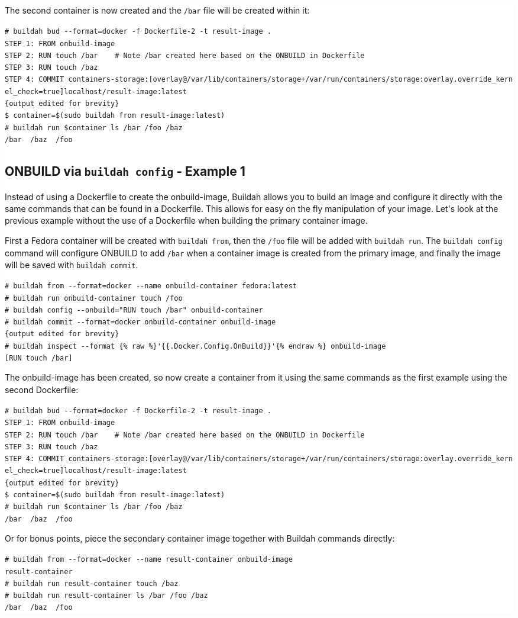 The second container is now created and the `/bar` file will be created within it:

```
# buildah bud --format=docker -f Dockerfile-2 -t result-image .
STEP 1: FROM onbuild-image
STEP 2: RUN touch /bar    # Note /bar created here based on the ONBUILD in Dockerfile
STEP 3: RUN touch /baz
STEP 4: COMMIT containers-storage:[overlay@/var/lib/containers/storage+/var/run/containers/storage:overlay.override_kernel_check=true]localhost/result-image:latest
{output edited for brevity}
$ container=$(sudo buildah from result-image:latest)
# buildah run $container ls /bar /foo /baz
/bar  /baz  /foo
```

## ONBUILD via `buildah config` - Example 1

Instead of using a Dockerfile to create the onbuild-image, Buildah allows you to build an image and configure it directly with the same commands that can be found in a Dockerfile.  This allows for easy on the fly manipulation of your image.  Let's look at the previous example without the use of a Dockerfile when building the primary container image.

First a Fedora container will be created with `buildah from`, then the `/foo` file will be added with `buildah run`.  The `buildah config` command will configure  ONBUILD to add `/bar` when a container image is created from the primary image, and finally the image will be saved with `buildah commit`.

```
# buildah from --format=docker --name onbuild-container fedora:latest
# buildah run onbuild-container touch /foo
# buildah config --onbuild="RUN touch /bar" onbuild-container
# buildah commit --format=docker onbuild-container onbuild-image
{output edited for brevity}
# buildah inspect --format {% raw %}'{{.Docker.Config.OnBuild}}'{% endraw %} onbuild-image
[RUN touch /bar]
```
The onbuild-image has been created, so now create a container from it using the same commands as the first example using the second Dockerfile:

```
# buildah bud --format=docker -f Dockerfile-2 -t result-image .
STEP 1: FROM onbuild-image
STEP 2: RUN touch /bar    # Note /bar created here based on the ONBUILD in Dockerfile
STEP 3: RUN touch /baz
STEP 4: COMMIT containers-storage:[overlay@/var/lib/containers/storage+/var/run/containers/storage:overlay.override_kernel_check=true]localhost/result-image:latest
{output edited for brevity}
$ container=$(sudo buildah from result-image:latest)
# buildah run $container ls /bar /foo /baz
/bar  /baz  /foo
```
Or for bonus points, piece the secondary container image together with Buildah commands directly:

```
# buildah from --format=docker --name result-container onbuild-image
result-container
# buildah run result-container touch /baz
# buildah run result-container ls /bar /foo /baz
/bar  /baz  /foo
```


[GitHub]: https://github.com/containers/buildah/
[image specification]: https://github.com/opencontainers/runtime-spec
[Open Container Initiative]: https://www.opencontainers.org/
[Introduction Tutorial]: https://github.com/containers/buildah/blob/master/docs/tutorials/01-intro.md
